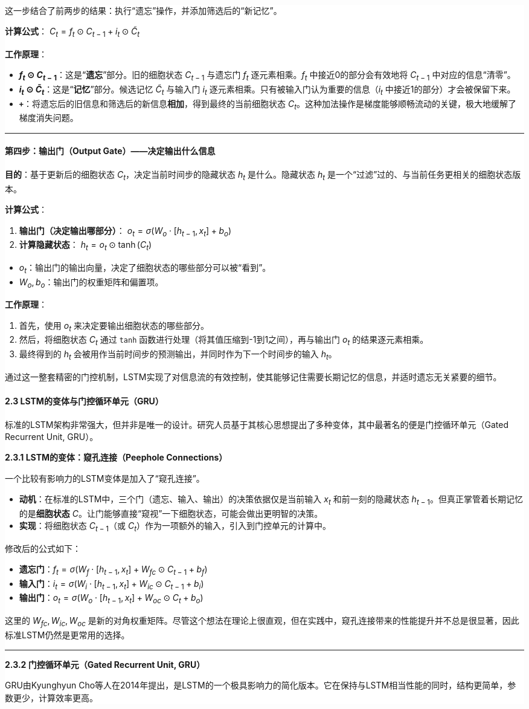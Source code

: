 这一步结合了前两步的结果：执行“遗忘”操作，并添加筛选后的“新记忆”。

**计算公式**：
$C_t = f_t \odot C_{t-1} + i_t \odot \tilde{C}_t$

**工作原理**：
*   **$f_t \odot C_{t-1}$**：这是“**遗忘**”部分。旧的细胞状态 $C_{t-1}$ 与遗忘门 $f_t$ 逐元素相乘。$f_t$ 中接近0的部分会有效地将 $C_{t-1}$ 中对应的信息“清零”。
*   **$i_t \odot \tilde{C}_t$**：这是“**记忆**”部分。候选记忆 $\tilde{C}_t$ 与输入门 $i_t$ 逐元素相乘。只有被输入门认为重要的信息（$i_t$ 中接近1的部分）才会被保留下来。
*   **`+`**：将遗忘后的旧信息和筛选后的新信息**相加**，得到最终的当前细胞状态 $C_t$。这种加法操作是梯度能够顺畅流动的关键，极大地缓解了梯度消失问题。

---

#### **第四步：输出门（Output Gate）——决定输出什么信息**

**目的**：基于更新后的细胞状态 $C_t$，决定当前时间步的隐藏状态 $h_t$ 是什么。隐藏状态 $h_t$ 是一个“过滤”过的、与当前任务更相关的细胞状态版本。

**计算公式**：

1.  **输出门（决定输出哪部分）**：
    $o_t = \sigma(W_o \cdot [h_{t-1}, x_t] + b_o)$
2.  **计算隐藏状态**：
    $h_t = o_t \odot \tanh(C_t)$

*   $o_t$：输出门的输出向量，决定了细胞状态的哪些部分可以被“看到”。
*   $W_o, b_o$：输出门的权重矩阵和偏置项。

**工作原理**：
1.  首先，使用 $o_t$ 来决定要输出细胞状态的哪些部分。
2.  然后，将细胞状态 $C_t$ 通过 `tanh` 函数进行处理（将其值压缩到-1到1之间），再与输出门 $o_t$ 的结果逐元素相乘。
3.  最终得到的 $h_t$ 会被用作当前时间步的预测输出，并同时作为下一个时间步的输入 $h_t$。

通过这一整套精密的门控机制，LSTM实现了对信息流的有效控制，使其能够记住需要长期记忆的信息，并适时遗忘无关紧要的细节。

#### **2.3 LSTM的变体与门控循环单元（GRU）**

标准的LSTM架构非常强大，但并非是唯一的设计。研究人员基于其核心思想提出了多种变体，其中最著名的便是门控循环单元（Gated Recurrent Unit, GRU）。

**2.3.1 LSTM的变体：窥孔连接（Peephole Connections）**

一个比较有影响力的LSTM变体是加入了“窥孔连接”。

*   **动机**：在标准的LSTM中，三个门（遗忘、输入、输出）的决策依据仅是当前输入 $x_t$ 和前一刻的隐藏状态 $h_{t-1}$。但真正掌管着长期记忆的是**细胞状态** $C$。让门能够直接“窥视”一下细胞状态，可能会做出更明智的决策。
*   **实现**：将细胞状态 $C_{t-1}$（或 $C_t$）作为一项额外的输入，引入到门控单元的计算中。

修改后的公式如下：
*   **遗忘门**：$f_t = \sigma(W_f \cdot [h_{t-1}, x_t] + W_{fc} \odot C_{t-1} + b_f)$
*   **输入门**：$i_t = \sigma(W_i \cdot [h_{t-1}, x_t] + W_{ic} \odot C_{t-1} + b_i)$
*   **输出门**：$o_t = \sigma(W_o \cdot [h_{t-1}, x_t] + W_{oc} \odot C_{t} + b_o)$

这里的 $W_{fc}, W_{ic}, W_{oc}$ 是新的对角权重矩阵。尽管这个想法在理论上很直观，但在实践中，窥孔连接带来的性能提升并不总是很显著，因此标准LSTM仍然是更常用的选择。

---

**2.3.2 门控循环单元（Gated Recurrent Unit, GRU）**

GRU由Kyunghyun Cho等人在2014年提出，是LSTM的一个极具影响力的简化版本。它在保持与LSTM相当性能的同时，结构更简单，参数更少，计算效率更高。
